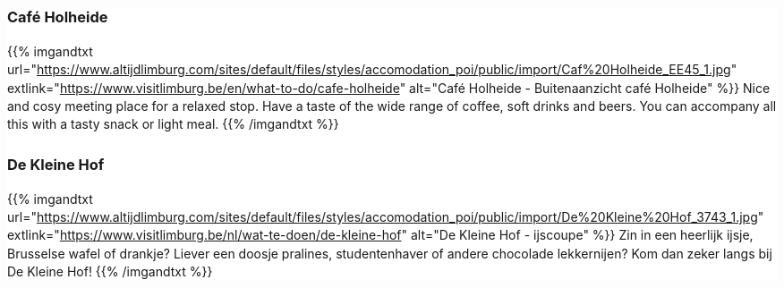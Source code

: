 ### Café Holheide

{{% imgandtxt url="https://www.altijdlimburg.com/sites/default/files/styles/accomodation_poi/public/import/Caf%20Holheide_EE45_1.jpg" extlink="https://www.visitlimburg.be/en/what-to-do/cafe-holheide" alt="Café Holheide - Buitenaanzicht café Holheide" %}}
Nice and cosy meeting place for a relaxed stop. Have a taste of the wide range of coffee, soft drinks and beers. You can accompany all this with a tasty snack or light meal.
{{% /imgandtxt %}}

### De Kleine Hof

{{% imgandtxt url="https://www.altijdlimburg.com/sites/default/files/styles/accomodation_poi/public/import/De%20Kleine%20Hof_3743_1.jpg" extlink="https://www.visitlimburg.be/nl/wat-te-doen/de-kleine-hof" alt="De Kleine Hof - ijscoupe" %}}
Zin in een heerlijk ijsje, Brusselse wafel of drankje? Liever een doosje pralines, studentenhaver of andere chocolade lekkernijen? Kom dan zeker langs bij De Kleine Hof!
{{% /imgandtxt %}}


